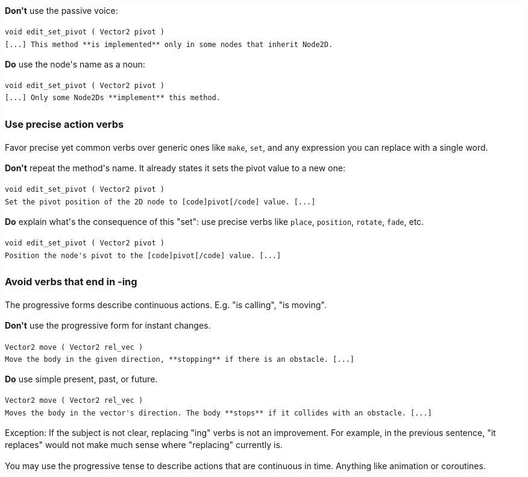 **Don\'t** use the passive voice:

``` none
void edit_set_pivot ( Vector2 pivot )
[...] This method **is implemented** only in some nodes that inherit Node2D.
```

**Do** use the node\'s name as a noun:

``` none
void edit_set_pivot ( Vector2 pivot )
[...] Only some Node2Ds **implement** this method.
```

### Use precise action verbs

Favor precise yet common verbs over generic ones like `make`, `set`, and
any expression you can replace with a single word.

**Don\'t** repeat the method\'s name. It already states it sets the
pivot value to a new one:

``` none
void edit_set_pivot ( Vector2 pivot )
Set the pivot position of the 2D node to [code]pivot[/code] value. [...]
```

**Do** explain what\'s the consequence of this \"set\": use precise
verbs like `place`, `position`, `rotate`, `fade`, etc.

``` none
void edit_set_pivot ( Vector2 pivot )
Position the node's pivot to the [code]pivot[/code] value. [...]
```

### Avoid verbs that end in -ing

The progressive forms describe continuous actions. E.g. \"is calling\",
\"is moving\".

**Don\'t** use the progressive form for instant changes.

``` none
Vector2 move ( Vector2 rel_vec )
Move the body in the given direction, **stopping** if there is an obstacle. [...]
```

**Do** use simple present, past, or future.

``` none
Vector2 move ( Vector2 rel_vec )
Moves the body in the vector's direction. The body **stops** if it collides with an obstacle. [...]
```

Exception: If the subject is not clear, replacing \"ing\" verbs is not
an improvement. For example, in the previous sentence, \"it replaces\"
would not make much sense where \"replacing\" currently is.

You may use the progressive tense to describe actions that are
continuous in time. Anything like animation or coroutines.
